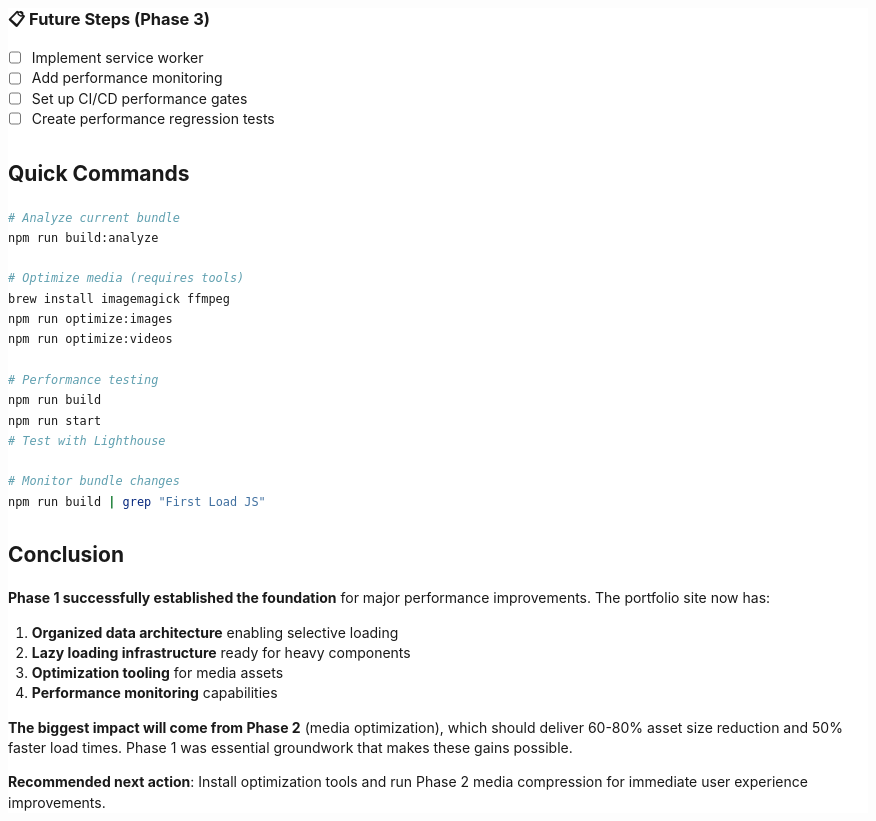 ### 📋 Future Steps (Phase 3)

- [ ] Implement service worker
- [ ] Add performance monitoring
- [ ] Set up CI/CD performance gates
- [ ] Create performance regression tests

## Quick Commands

```bash
# Analyze current bundle
npm run build:analyze

# Optimize media (requires tools)
brew install imagemagick ffmpeg
npm run optimize:images
npm run optimize:videos

# Performance testing
npm run build
npm run start
# Test with Lighthouse

# Monitor bundle changes
npm run build | grep "First Load JS"
```

## Conclusion

**Phase 1 successfully established the foundation** for major performance improvements. The portfolio site now has:

1. **Organized data architecture** enabling selective loading
2. **Lazy loading infrastructure** ready for heavy components
3. **Optimization tooling** for media assets
4. **Performance monitoring** capabilities

**The biggest impact will come from Phase 2** (media optimization), which should deliver 60-80% asset size reduction and 50% faster load times. Phase 1 was essential groundwork that makes these gains possible.

**Recommended next action**: Install optimization tools and run Phase 2 media compression for immediate user experience improvements.

